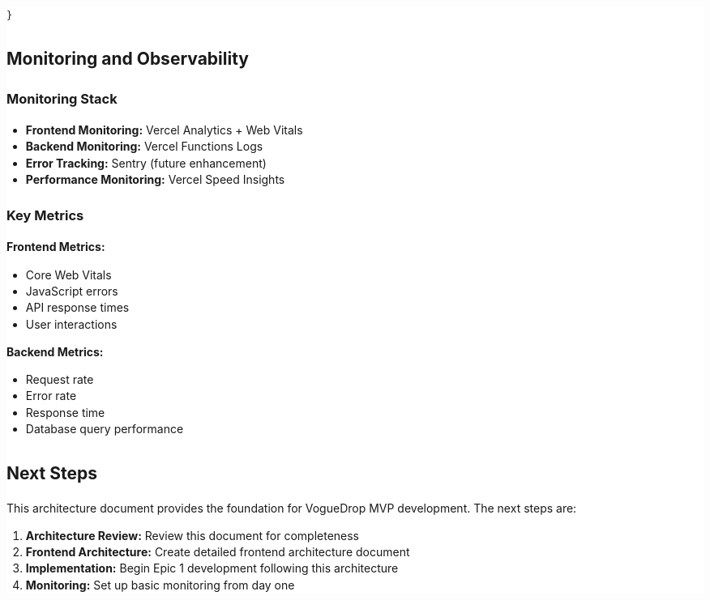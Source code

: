 ```typescript
}
```

## Monitoring and Observability

### Monitoring Stack
- **Frontend Monitoring:** Vercel Analytics + Web Vitals
- **Backend Monitoring:** Vercel Functions Logs
- **Error Tracking:** Sentry (future enhancement)
- **Performance Monitoring:** Vercel Speed Insights

### Key Metrics

**Frontend Metrics:**
- Core Web Vitals
- JavaScript errors
- API response times
- User interactions

**Backend Metrics:**
- Request rate
- Error rate
- Response time
- Database query performance

## Next Steps

This architecture document provides the foundation for VogueDrop MVP development. The next steps are:

1. **Architecture Review:** Review this document for completeness
2. **Frontend Architecture:** Create detailed frontend architecture document
3. **Implementation:** Begin Epic 1 development following this architecture
4. **Monitoring:** Set up basic monitoring from day one